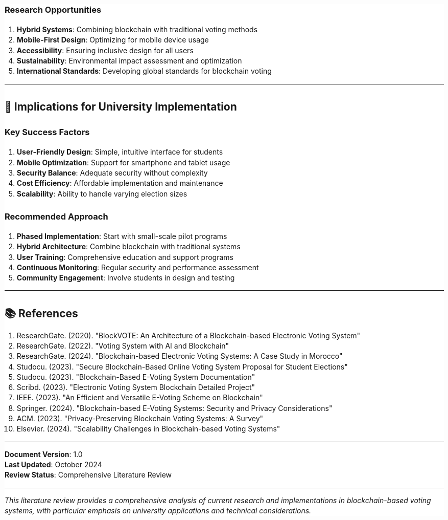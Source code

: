 ### **Research Opportunities**

1. **Hybrid Systems**: Combining blockchain with traditional voting methods
2. **Mobile-First Design**: Optimizing for mobile device usage
3. **Accessibility**: Ensuring inclusive design for all users
4. **Sustainability**: Environmental impact assessment and optimization
5. **International Standards**: Developing global standards for blockchain voting

---

## 🎯 **Implications for University Implementation**

### **Key Success Factors**

1. **User-Friendly Design**: Simple, intuitive interface for students
2. **Mobile Optimization**: Support for smartphone and tablet usage
3. **Security Balance**: Adequate security without complexity
4. **Cost Efficiency**: Affordable implementation and maintenance
5. **Scalability**: Ability to handle varying election sizes

### **Recommended Approach**

1. **Phased Implementation**: Start with small-scale pilot programs
2. **Hybrid Architecture**: Combine blockchain with traditional systems
3. **User Training**: Comprehensive education and support programs
4. **Continuous Monitoring**: Regular security and performance assessment
5. **Community Engagement**: Involve students in design and testing

---

## 📚 **References**

1. ResearchGate. (2020). "BlockVOTE: An Architecture of a Blockchain-based Electronic Voting System"
2. ResearchGate. (2022). "Voting System with AI and Blockchain"
3. ResearchGate. (2024). "Blockchain-based Electronic Voting Systems: A Case Study in Morocco"
4. Studocu. (2023). "Secure Blockchain-Based Online Voting System Proposal for Student Elections"
5. Studocu. (2023). "Blockchain-Based E-Voting System Documentation"
6. Scribd. (2023). "Electronic Voting System Blockchain Detailed Project"
7. IEEE. (2023). "An Efficient and Versatile E-Voting Scheme on Blockchain"
8. Springer. (2024). "Blockchain-based E-Voting Systems: Security and Privacy Considerations"
9. ACM. (2023). "Privacy-Preserving Blockchain Voting Systems: A Survey"
10. Elsevier. (2024). "Scalability Challenges in Blockchain-based Voting Systems"

---

**Document Version**: 1.0  
**Last Updated**: October 2024  
**Review Status**: Comprehensive Literature Review  

---

*This literature review provides a comprehensive analysis of current research and implementations in blockchain-based voting systems, with particular emphasis on university applications and technical considerations.*
